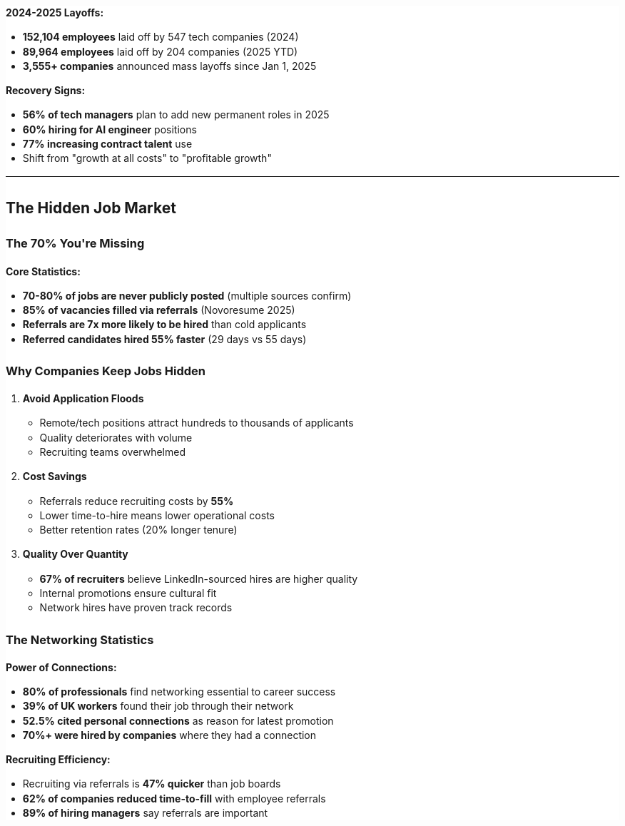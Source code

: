 **2024-2025 Layoffs:**
- **152,104 employees** laid off by 547 tech companies (2024)
- **89,964 employees** laid off by 204 companies (2025 YTD)
- **3,555+ companies** announced mass layoffs since Jan 1, 2025

**Recovery Signs:**
- **56% of tech managers** plan to add new permanent roles in 2025
- **60% hiring for AI engineer** positions
- **77% increasing contract talent** use
- Shift from "growth at all costs" to "profitable growth"

---

## The Hidden Job Market

### The 70% You're Missing

**Core Statistics:**
- **70-80% of jobs are never publicly posted** (multiple sources confirm)
- **85% of vacancies filled via referrals** (Novoresume 2025)
- **Referrals are 7x more likely to be hired** than cold applicants
- **Referred candidates hired 55% faster** (29 days vs 55 days)

### Why Companies Keep Jobs Hidden

1. **Avoid Application Floods**
   - Remote/tech positions attract hundreds to thousands of applicants
   - Quality deteriorates with volume
   - Recruiting teams overwhelmed

2. **Cost Savings**
   - Referrals reduce recruiting costs by **55%**
   - Lower time-to-hire means lower operational costs
   - Better retention rates (20% longer tenure)

3. **Quality Over Quantity**
   - **67% of recruiters** believe LinkedIn-sourced hires are higher quality
   - Internal promotions ensure cultural fit
   - Network hires have proven track records

### The Networking Statistics

**Power of Connections:**
- **80% of professionals** find networking essential to career success
- **39% of UK workers** found their job through their network
- **52.5% cited personal connections** as reason for latest promotion
- **70%+ were hired by companies** where they had a connection

**Recruiting Efficiency:**
- Recruiting via referrals is **47% quicker** than job boards
- **62% of companies reduced time-to-fill** with employee referrals
- **89% of hiring managers** say referrals are important
